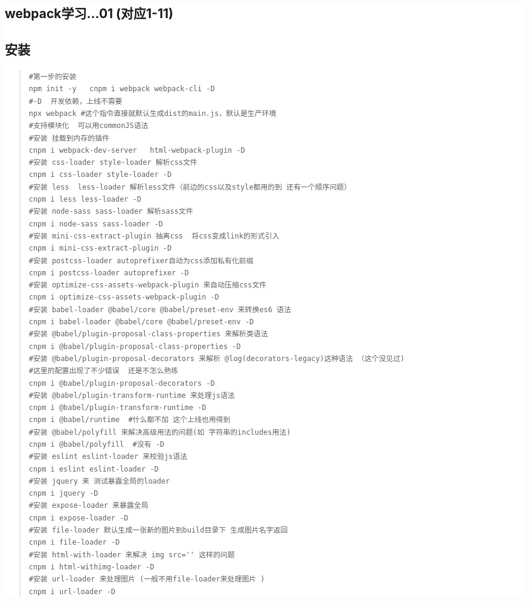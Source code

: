## webpack学习...01  (对应1-11)

##  安装

> ```shell
> #第一步的安装
> npm init -y   cnpm i webpack webpack-cli -D
> #-D  开发依赖，上线不需要
> npx webpack #这个指令直接就默认生成dist的main.js，默认是生产环境
> #支持模块化  可以用commonJS语法
> #安装 挂载到内存的插件
> cnpm i webpack-dev-server   html-webpack-plugin -D
> #安装 css-loader style-loader 解析css文件
> cnpm i css-loader style-loader -D
> #安装 less  less-loader 解析less文件（前边的css以及style都用的到 还有一个顺序问题）
> cnpm i less less-loader -D 
> #安装 node-sass sass-loader 解析sass文件
> cnpm i node-sass sass-loader -D 
> #安装 mini-css-extract-plugin 抽离css  将css变成link的形式引入
> cnpm i mini-css-extract-plugin -D
> #安装 postcss-loader autoprefixer自动为css添加私有化前缀 
> cnpm i postcss-loader autoprefixer -D
> #安装 optimize-css-assets-webpack-plugin 来自动压缩css文件
> cnpm i optimize-css-assets-webpack-plugin -D
> #安装 babel-loader @babel/core @babel/preset-env 来转换es6 语法
> cnpm i babel-loader @babel/core @babel/preset-env -D
> #安装 @babel/plugin-proposal-class-properties 来解析类语法
> cnpm i @babel/plugin-proposal-class-properties -D
> #安装 @babel/plugin-proposal-decorators 来解析 @log(decorators-legacy)这种语法 （这个没见过)
> #这里的配置出现了不少错误  还是不怎么熟练 
> cnpm i @babel/plugin-proposal-decorators -D
> #安装 @babel/plugin-transform-runtime 来处理js语法
> cnpm i @babel/plugin-transform-runtime -D
> cnpm i @babel/runtime  #什么都不加 这个上线也用得到
> #安装 @babel/polyfill 来解决高级用法的问题(如 字符串的includes用法)
> cnpm i @babel/polyfill  #没有 -D 
> #安装 eslint eslint-loader 来校验js语法
> cnpm i eslint eslint-loader -D
> #安装 jquery 来 测试暴露全局的loader
> cnpm i jquery -D
> #安装 expose-loader 来暴露全局
> cnpm i expose-loader -D
> #安装 file-loader 默认生成一张新的图片到build目录下 生成图片名字返回
> cnpm i file-loader -D
> #安装 html-with-loader 来解决 img src='' 这样的问题
> cnpm i html-withimg-loader -D
> #安装 url-loader 来处理图片 (一般不用file-loader来处理图片 )
> cnpm i url-loader -D
> ```
>
> 
